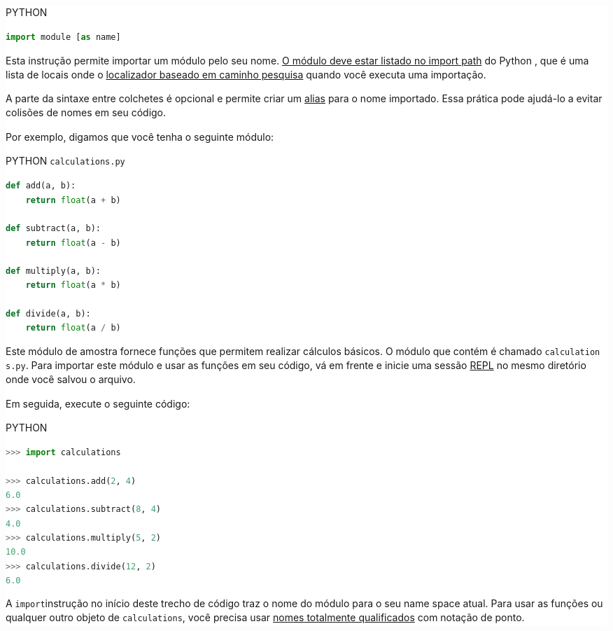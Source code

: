 PYTHON

```py
import module [as name]
```

Esta instrução permite importar um módulo pelo seu nome. [O módulo deve estar listado no import path](https://realpython.com/python-import/#pythons-import-path) do Python , que é uma lista de locais onde o [localizador baseado em caminho pesquisa](https://docs.python.org/3/glossary.html#term-path-based-finder) quando você executa uma importação.

A parte da sintaxe entre colchetes é opcional e permite criar um [alias](https://realpython.com/python-mutable-vs-immutable-types/#aliasing-variables) para o nome importado. Essa prática pode ajudá-lo a evitar colisões de nomes em seu código.

Por exemplo, digamos que você tenha o seguinte módulo:

PYTHON `calculations.py`

```py
def add(a, b):
    return float(a + b)

def subtract(a, b):
    return float(a - b)

def multiply(a, b):
    return float(a * b)

def divide(a, b):
    return float(a / b)
```

Este módulo de amostra fornece funções que permitem realizar cálculos básicos. O módulo que contém é chamado `calculations.py`. Para importar este módulo e usar as funções em seu código, vá em frente e inicie uma sessão [REPL](https://realpython.com/python-repl/) no mesmo diretório onde você salvou o arquivo.

Em seguida, execute o seguinte código:

PYTHON

```py
>>> import calculations

>>> calculations.add(2, 4)
6.0
>>> calculations.subtract(8, 4)
4.0
>>> calculations.multiply(5, 2)
10.0
>>> calculations.divide(12, 2)
6.0
```

 A `import`instrução no início deste trecho de código traz o nome do módulo para o seu name space atual. Para usar as funções ou qualquer outro objeto de `calculations`, você precisa usar [nomes totalmente qualificados](https://docs.python.org/3/glossary.html#term-qualified-name) com notação de ponto.
